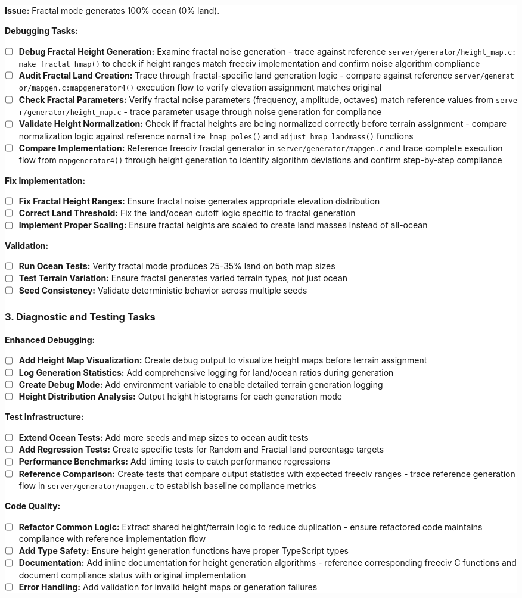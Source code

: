 **Issue:** Fractal mode generates 100% ocean (0% land).

**Debugging Tasks:**
- [ ] **Debug Fractal Height Generation:** Examine fractal noise generation - trace against reference `server/generator/height_map.c:make_fractal_hmap()` to check if height ranges match freeciv implementation and confirm noise algorithm compliance
- [ ] **Audit Fractal Land Creation:** Trace through fractal-specific land generation logic - compare against reference `server/generator/mapgen.c:mapgenerator4()` execution flow to verify elevation assignment matches original
- [ ] **Check Fractal Parameters:** Verify fractal noise parameters (frequency, amplitude, octaves) match reference values from `server/generator/height_map.c` - trace parameter usage through noise generation for compliance
- [ ] **Validate Height Normalization:** Check if fractal heights are being normalized correctly before terrain assignment - compare normalization logic against reference `normalize_hmap_poles()` and `adjust_hmap_landmass()` functions
- [ ] **Compare Implementation:** Reference freeciv fractal generator in `server/generator/mapgen.c` and trace complete execution flow from `mapgenerator4()` through height generation to identify algorithm deviations and confirm step-by-step compliance

**Fix Implementation:**
- [ ] **Fix Fractal Height Ranges:** Ensure fractal noise generates appropriate elevation distribution
- [ ] **Correct Land Threshold:** Fix the land/ocean cutoff logic specific to fractal generation
- [ ] **Implement Proper Scaling:** Ensure fractal heights are scaled to create land masses instead of all-ocean

**Validation:**
- [ ] **Run Ocean Tests:** Verify fractal mode produces 25-35% land on both map sizes
- [ ] **Test Terrain Variation:** Ensure fractal generates varied terrain types, not just ocean
- [ ] **Seed Consistency:** Validate deterministic behavior across multiple seeds

### 3. Diagnostic and Testing Tasks

**Enhanced Debugging:**
- [ ] **Add Height Map Visualization:** Create debug output to visualize height maps before terrain assignment
- [ ] **Log Generation Statistics:** Add comprehensive logging for land/ocean ratios during generation
- [ ] **Create Debug Mode:** Add environment variable to enable detailed terrain generation logging
- [ ] **Height Distribution Analysis:** Output height histograms for each generation mode

**Test Infrastructure:**
- [ ] **Extend Ocean Tests:** Add more seeds and map sizes to ocean audit tests
- [ ] **Add Regression Tests:** Create specific tests for Random and Fractal land percentage targets
- [ ] **Performance Benchmarks:** Add timing tests to catch performance regressions
- [ ] **Reference Comparison:** Create tests that compare output statistics with expected freeciv ranges - trace reference generation flow in `server/generator/mapgen.c` to establish baseline compliance metrics

**Code Quality:**
- [ ] **Refactor Common Logic:** Extract shared height/terrain logic to reduce duplication - ensure refactored code maintains compliance with reference implementation flow
- [ ] **Add Type Safety:** Ensure height generation functions have proper TypeScript types
- [ ] **Documentation:** Add inline documentation for height generation algorithms - reference corresponding freeciv C functions and document compliance status with original implementation
- [ ] **Error Handling:** Add validation for invalid height maps or generation failures
